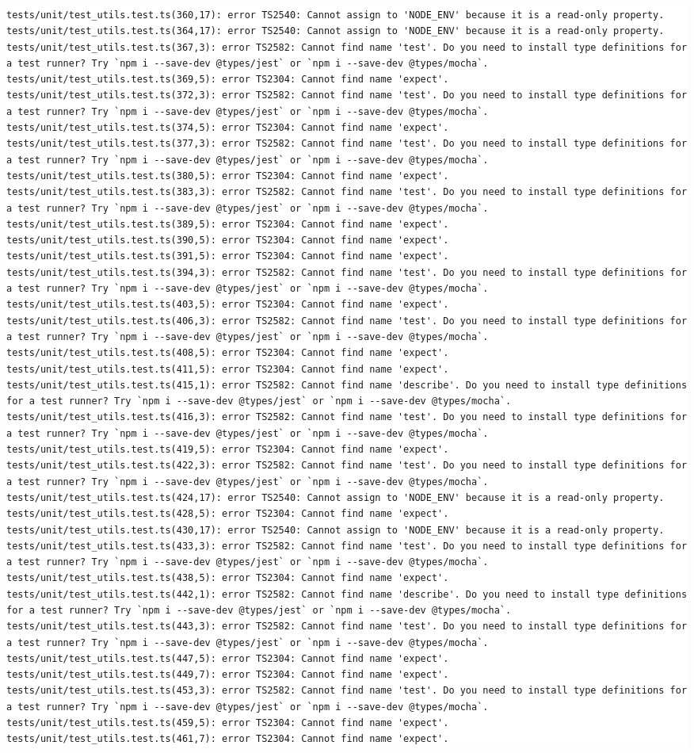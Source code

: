 ```
tests/unit/test_utils.test.ts(360,17): error TS2540: Cannot assign to 'NODE_ENV' because it is a read-only property.
tests/unit/test_utils.test.ts(364,17): error TS2540: Cannot assign to 'NODE_ENV' because it is a read-only property.
tests/unit/test_utils.test.ts(367,3): error TS2582: Cannot find name 'test'. Do you need to install type definitions for a test runner? Try `npm i --save-dev @types/jest` or `npm i --save-dev @types/mocha`.
tests/unit/test_utils.test.ts(369,5): error TS2304: Cannot find name 'expect'.
tests/unit/test_utils.test.ts(372,3): error TS2582: Cannot find name 'test'. Do you need to install type definitions for a test runner? Try `npm i --save-dev @types/jest` or `npm i --save-dev @types/mocha`.
tests/unit/test_utils.test.ts(374,5): error TS2304: Cannot find name 'expect'.
tests/unit/test_utils.test.ts(377,3): error TS2582: Cannot find name 'test'. Do you need to install type definitions for a test runner? Try `npm i --save-dev @types/jest` or `npm i --save-dev @types/mocha`.
tests/unit/test_utils.test.ts(380,5): error TS2304: Cannot find name 'expect'.
tests/unit/test_utils.test.ts(383,3): error TS2582: Cannot find name 'test'. Do you need to install type definitions for a test runner? Try `npm i --save-dev @types/jest` or `npm i --save-dev @types/mocha`.
tests/unit/test_utils.test.ts(389,5): error TS2304: Cannot find name 'expect'.
tests/unit/test_utils.test.ts(390,5): error TS2304: Cannot find name 'expect'.
tests/unit/test_utils.test.ts(391,5): error TS2304: Cannot find name 'expect'.
tests/unit/test_utils.test.ts(394,3): error TS2582: Cannot find name 'test'. Do you need to install type definitions for a test runner? Try `npm i --save-dev @types/jest` or `npm i --save-dev @types/mocha`.
tests/unit/test_utils.test.ts(403,5): error TS2304: Cannot find name 'expect'.
tests/unit/test_utils.test.ts(406,3): error TS2582: Cannot find name 'test'. Do you need to install type definitions for a test runner? Try `npm i --save-dev @types/jest` or `npm i --save-dev @types/mocha`.
tests/unit/test_utils.test.ts(408,5): error TS2304: Cannot find name 'expect'.
tests/unit/test_utils.test.ts(411,5): error TS2304: Cannot find name 'expect'.
tests/unit/test_utils.test.ts(415,1): error TS2582: Cannot find name 'describe'. Do you need to install type definitions for a test runner? Try `npm i --save-dev @types/jest` or `npm i --save-dev @types/mocha`.
tests/unit/test_utils.test.ts(416,3): error TS2582: Cannot find name 'test'. Do you need to install type definitions for a test runner? Try `npm i --save-dev @types/jest` or `npm i --save-dev @types/mocha`.
tests/unit/test_utils.test.ts(419,5): error TS2304: Cannot find name 'expect'.
tests/unit/test_utils.test.ts(422,3): error TS2582: Cannot find name 'test'. Do you need to install type definitions for a test runner? Try `npm i --save-dev @types/jest` or `npm i --save-dev @types/mocha`.
tests/unit/test_utils.test.ts(424,17): error TS2540: Cannot assign to 'NODE_ENV' because it is a read-only property.
tests/unit/test_utils.test.ts(428,5): error TS2304: Cannot find name 'expect'.
tests/unit/test_utils.test.ts(430,17): error TS2540: Cannot assign to 'NODE_ENV' because it is a read-only property.
tests/unit/test_utils.test.ts(433,3): error TS2582: Cannot find name 'test'. Do you need to install type definitions for a test runner? Try `npm i --save-dev @types/jest` or `npm i --save-dev @types/mocha`.
tests/unit/test_utils.test.ts(438,5): error TS2304: Cannot find name 'expect'.
tests/unit/test_utils.test.ts(442,1): error TS2582: Cannot find name 'describe'. Do you need to install type definitions for a test runner? Try `npm i --save-dev @types/jest` or `npm i --save-dev @types/mocha`.
tests/unit/test_utils.test.ts(443,3): error TS2582: Cannot find name 'test'. Do you need to install type definitions for a test runner? Try `npm i --save-dev @types/jest` or `npm i --save-dev @types/mocha`.
tests/unit/test_utils.test.ts(447,5): error TS2304: Cannot find name 'expect'.
tests/unit/test_utils.test.ts(449,7): error TS2304: Cannot find name 'expect'.
tests/unit/test_utils.test.ts(453,3): error TS2582: Cannot find name 'test'. Do you need to install type definitions for a test runner? Try `npm i --save-dev @types/jest` or `npm i --save-dev @types/mocha`.
tests/unit/test_utils.test.ts(459,5): error TS2304: Cannot find name 'expect'.
tests/unit/test_utils.test.ts(461,7): error TS2304: Cannot find name 'expect'.
```